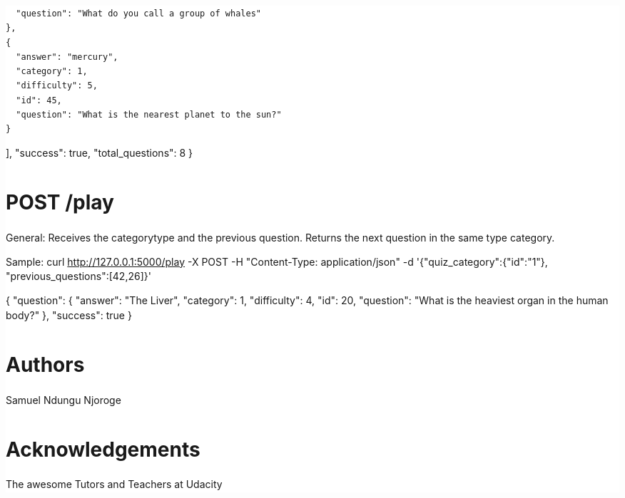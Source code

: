       "question": "What do you call a group of whales"
    },
    {
      "answer": "mercury",
      "category": 1,
      "difficulty": 5,
      "id": 45,
      "question": "What is the nearest planet to the sun?"
    }
  ],
  "success": true,
  "total_questions": 8
}

# POST /play

General: Receives the categorytype and the previous question. Returns the next question in the same type category. 

Sample: curl http://127.0.0.1:5000/play -X POST -H "Content-Type: application/json" -d '{"quiz_category":{"id":"1"}, "previous_questions":[42,26]}'

{
  "question": {
    "answer": "The Liver",
    "category": 1,
    "difficulty": 4,
    "id": 20,
    "question": "What is the heaviest organ in the human body?"
  },
  "success": true
}
# Authors

Samuel Ndungu Njoroge

# Acknowledgements

The awesome Tutors and Teachers at Udacity